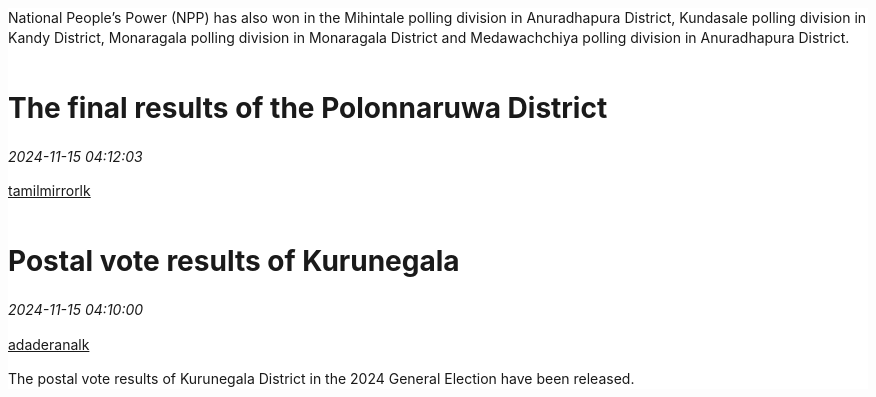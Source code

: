 National People’s Power (NPP) has also won in the Mihintale polling division in Anuradhapura District, Kundasale polling division in Kandy District, Monaragala polling division in Monaragala District and Medawachchiya polling division in Anuradhapura District.



# The final results of the Polonnaruwa District

*2024-11-15 04:12:03*

[tamilmirrorlk](https://www.tamilmirror.lk/செய்திகள்/பொலன்னறுவை-மாவட்டத்தின்-இறுதி-முடிவுகள்/175-347196)



# Postal vote results of Kurunegala

*2024-11-15 04:10:00*

[adaderanalk](https://www.adaderana.lk/news/103462/postal-vote-results-of-kurunegala)

The postal vote results of Kurunegala District in the 2024 General Election have been released.

